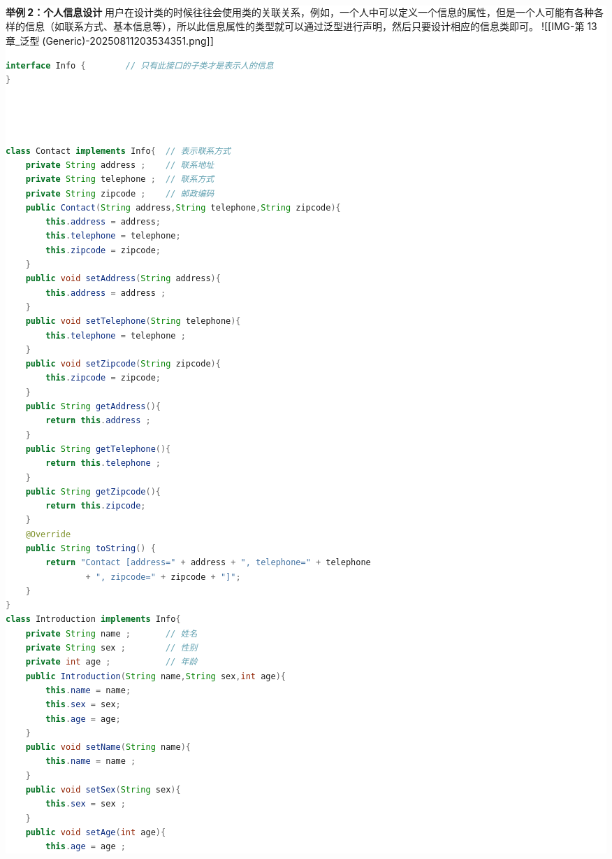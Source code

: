 


**举例 2：个人信息设计**
用户在设计类的时候往往会使用类的关联关系，例如，一个人中可以定义一个信息的属性，但是一个人可能有各种各样的信息（如联系方式、基本信息等），所以此信息属性的类型就可以通过泛型进行声明，然后只要设计相应的信息类即可。
![[IMG-第 13 章_泛型 (Generic)-20250811203534351.png]]

```java
interface Info {		// 只有此接口的子类才是表示人的信息
}




class Contact implements Info{	// 表示联系方式
	private String address ;	// 联系地址
	private String telephone ;	// 联系方式
	private String zipcode ;	// 邮政编码
	public Contact(String address,String telephone,String zipcode){
		this.address = address;
		this.telephone = telephone;
		this.zipcode = zipcode;
	}
	public void setAddress(String address){
		this.address = address ;
	}
	public void setTelephone(String telephone){
		this.telephone = telephone ;
	}
	public void setZipcode(String zipcode){
		this.zipcode = zipcode;
	}
	public String getAddress(){
		return this.address ;
	}
	public String getTelephone(){
		return this.telephone ;
	}
	public String getZipcode(){
		return this.zipcode;
	}
	@Override
	public String toString() {
		return "Contact [address=" + address + ", telephone=" + telephone
				+ ", zipcode=" + zipcode + "]";
	}
}
class Introduction implements Info{
	private String name ;		// 姓名
	private String sex ;		// 性别
	private int age ;			// 年龄
	public Introduction(String name,String sex,int age){
		this.name = name;
		this.sex = sex;
		this.age = age;
	}
	public void setName(String name){
		this.name = name ;
	}
	public void setSex(String sex){
		this.sex = sex ;
	}
	public void setAge(int age){
		this.age = age ;
```
